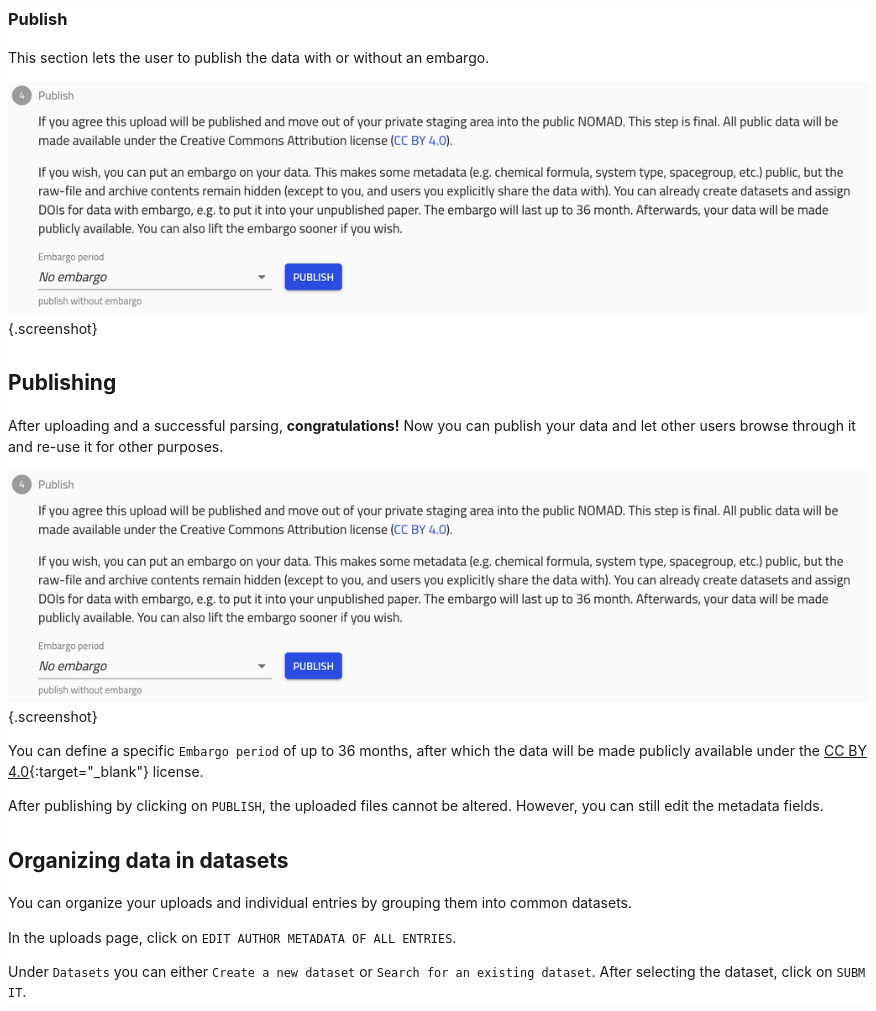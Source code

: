 ### Publish

This section lets the user to publish the data with or without an embargo.

![Publish button](images/publish.png){.screenshot}

## Publishing

After uploading and a successful parsing, **congratulations!** Now you can publish your data and let other users browse through it and re-use it for other purposes.

![Publish button](images/publish.png){.screenshot}

You can define a specific `Embargo period` of up to 36 months, after which the data will be made publicly available under the [CC BY 4.0](https://creativecommons.org/licenses/by/4.0/){:target="_blank"} license.

After publishing by clicking on `PUBLISH`, the uploaded files cannot be altered. However, you can still edit the metadata fields.

## Organizing data in datasets

You can organize your uploads and individual entries by grouping them into common datasets.

In the uploads page, click on `EDIT AUTHOR METADATA OF ALL ENTRIES`.

Under `Datasets` you can either `Create a new dataset` or `Search for an existing dataset`. After selecting the dataset, click on `SUBMIT`.
